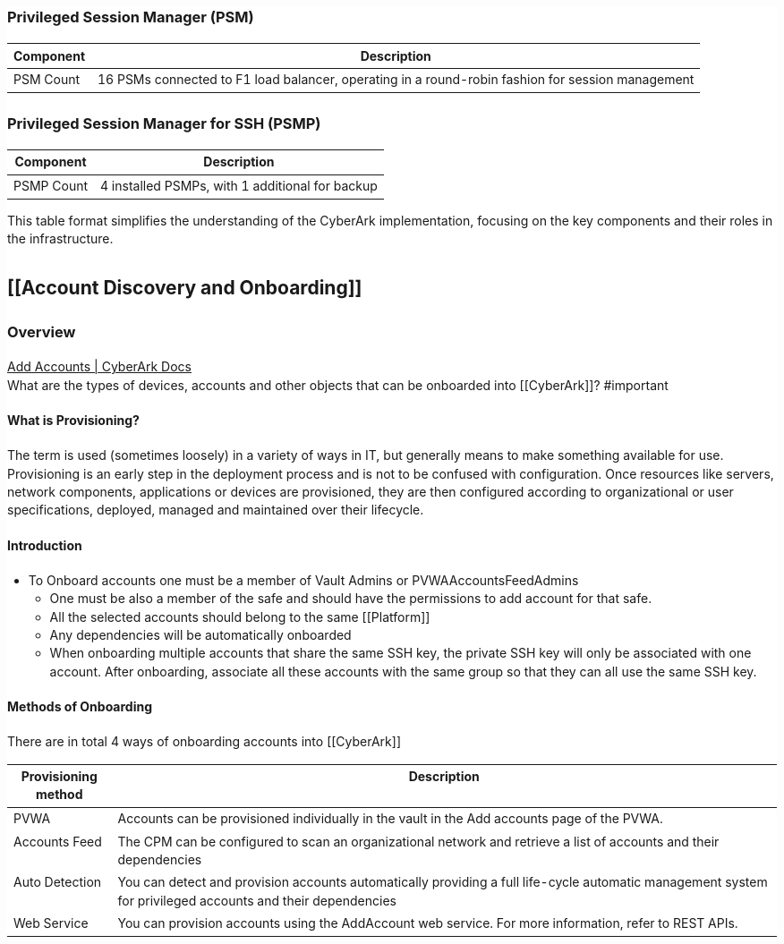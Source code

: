 ### Privileged Session Manager (PSM)

| Component | Description                                                                                     |
|-----------|-------------------------------------------------------------------------------------------------|
| PSM Count | 16 PSMs connected to F1 load balancer, operating in a round-robin fashion for session management|

### Privileged Session Manager for SSH (PSMP)

| Component | Description                                      |
|-----------|--------------------------------------------------|
| PSMP Count| 4 installed PSMPs, with 1 additional for backup  |

This table format simplifies the understanding of the CyberArk implementation, focusing on the key components and their roles in the infrastructure.

## [[Account Discovery and Onboarding]]

### Overview

[Add Accounts | CyberArk Docs](https://docs.cyberark.com/PAS/latest/en/Content/PASIMP/Adding-Accounts.htm?tocpath=End%20user%7CPrivileged%20accounts%7CClassic%20Interface%7CAccount%20Management%7C_____1)  
What are the types of devices, accounts and other objects that can be onboarded into [[CyberArk]]? #important 

#### What is Provisioning?

The term is used (sometimes loosely) in a variety of ways in IT, but generally means to make something available for use. Provisioning is an early step in the deployment process and is not to be confused with configuration. Once resources like servers, network components, applications or devices are provisioned, they are then configured according to organizational or user specifications, deployed, managed and maintained over their lifecycle.

#### Introduction

- To Onboard accounts one must be a member of Vault Admins or PVWAAccountsFeedAdmins
	- One must be also a member of the safe and should have the permissions to add account for that safe.
	- All the selected accounts should belong to the same [[Platform]]
	- Any dependencies will be automatically onboarded
	- When onboarding multiple accounts that share the same SSH key, the private SSH key will only be associated with one account. After onboarding, associate all these accounts with the same group so that they can all use the same SSH key.  

#### Methods of Onboarding

There are in total 4 ways of onboarding accounts into [[CyberArk]]

| Provisioning method | Description                                                                                                                                                |
|---------------------|------------------------------------------------------------------------------------------------------------------------------------------------------------|
| PVWA                | Accounts can be provisioned individually in the vault in the Add accounts page of the PVWA.                                                                |
| Accounts Feed       | The CPM can be configured to scan an organizational network and retrieve a list of accounts and their dependencies                                          |
| Auto Detection      | You can detect and provision accounts automatically providing a full life-cycle automatic management system for privileged accounts and their dependencies |
| Web Service         | You can provision accounts using the AddAccount web service. For more information, refer to REST APIs.                                                     |
